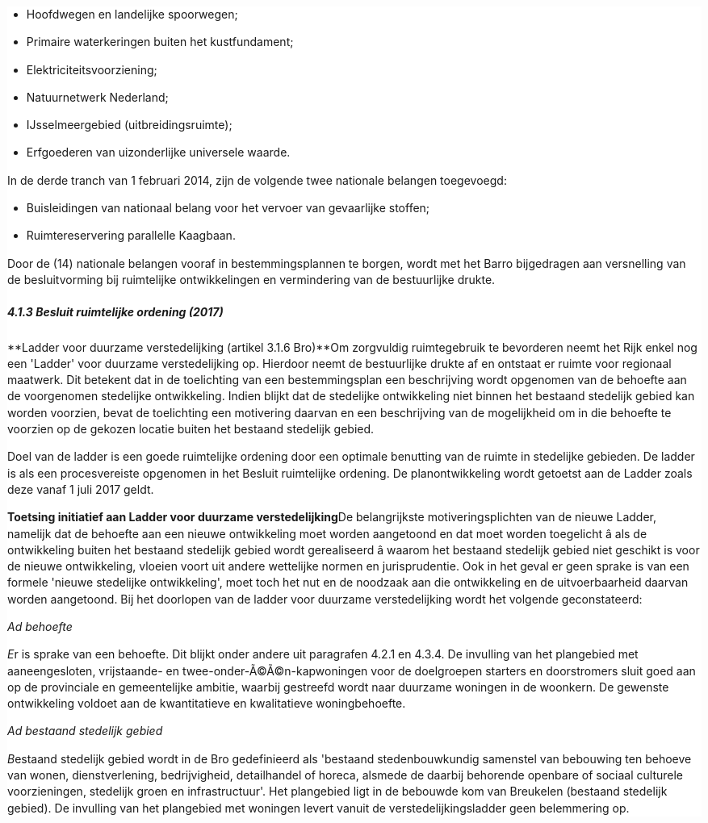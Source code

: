 * Hoofdwegen en landelijke spoorwegen;

* Primaire waterkeringen buiten het kustfundament;

* Elektriciteitsvoorziening;

* Natuurnetwerk Nederland;

* IJsselmeergebied (uitbreidingsruimte);

* Erfgoederen van uizonderlijke universele waarde.

In de derde tranch van 1 februari 2014, zijn de volgende twee nationale belangen toegevoegd:

* Buisleidingen van nationaal belang voor het vervoer van gevaarlijke stoffen;

* Ruimtereservering parallelle Kaagbaan.

Door de (14\) nationale belangen vooraf in bestemmingsplannen te borgen, wordt met het Barro bijgedragen aan versnelling van de besluitvorming bij ruimtelijke ontwikkelingen en vermindering van de bestuurlijke drukte.

##### 4\.1\.3 Besluit ruimtelijke ordening (2017\)

**Ladder voor duurzame verstedelijking (artikel 3\.1\.6 Bro)**Om zorgvuldig ruimtegebruik te bevorderen neemt het Rijk enkel nog een 'Ladder' voor duurzame verstedelijking op. Hierdoor neemt de bestuurlijke drukte af en ontstaat er ruimte voor regionaal maatwerk. Dit betekent dat in de toelichting van een bestemmingsplan een beschrijving wordt opgenomen van de behoefte aan de voorgenomen stedelijke ontwikkeling. Indien blijkt dat de stedelijke ontwikkeling niet binnen het bestaand stedelijk gebied kan worden voorzien, bevat de toelichting een motivering daarvan en een beschrijving van de mogelijkheid om in die behoefte te voorzien op de gekozen locatie buiten het bestaand stedelijk gebied.

Doel van de ladder is een goede ruimtelijke ordening door een optimale benutting van de ruimte in stedelijke gebieden. De ladder is als een procesvereiste opgenomen in het Besluit ruimtelijke ordening. De planontwikkeling wordt getoetst aan de Ladder zoals deze vanaf 1 juli 2017 geldt.

**Toetsing initiatief aan Ladder voor duurzame verstedelijking**De belangrijkste motiveringsplichten van de nieuwe Ladder, namelijk dat de behoefte aan een nieuwe ontwikkeling moet worden aangetoond en dat moet worden toegelicht â als de ontwikkeling buiten het bestaand stedelijk gebied wordt gerealiseerd â waarom het bestaand stedelijk gebied niet geschikt is voor de nieuwe ontwikkeling, vloeien voort uit andere wettelijke normen en jurisprudentie. Ook in het geval er geen sprake is van een formele 'nieuwe stedelijke ontwikkeling', moet toch het nut en de noodzaak aan die ontwikkeling en de uitvoerbaarheid daarvan worden aangetoond. Bij het doorlopen van de ladder voor duurzame verstedelijking wordt het volgende geconstateerd:

*Ad behoefte*

*E*r is sprake van een behoefte. Dit blijkt onder andere uit paragrafen 4\.2\.1 en 4\.3\.4. De invulling van het plangebied met aaneengesloten, vrijstaande\- en twee\-onder\-Ã©Ã©n\-kapwoningen voor de doelgroepen starters en doorstromers sluit goed aan op de provinciale en gemeentelijke ambitie, waarbij gestreefd wordt naar duurzame woningen in de woonkern. De gewenste ontwikkeling voldoet aan de kwantitatieve en kwalitatieve woningbehoefte.

*Ad bestaand stedelijk gebied*

*B*estaand stedelijk gebied wordt in de Bro gedefinieerd als 'bestaand stedenbouwkundig samenstel van bebouwing ten behoeve van wonen, dienstverlening, bedrijvigheid, detailhandel of horeca, alsmede de daarbij behorende openbare of sociaal culturele voorzieningen, stedelijk groen en infrastructuur'. Het plangebied ligt in de bebouwde kom van Breukelen (bestaand stedelijk gebied). De invulling van het plangebied met woningen levert vanuit de verstedelijkingsladder geen belemmering op.
